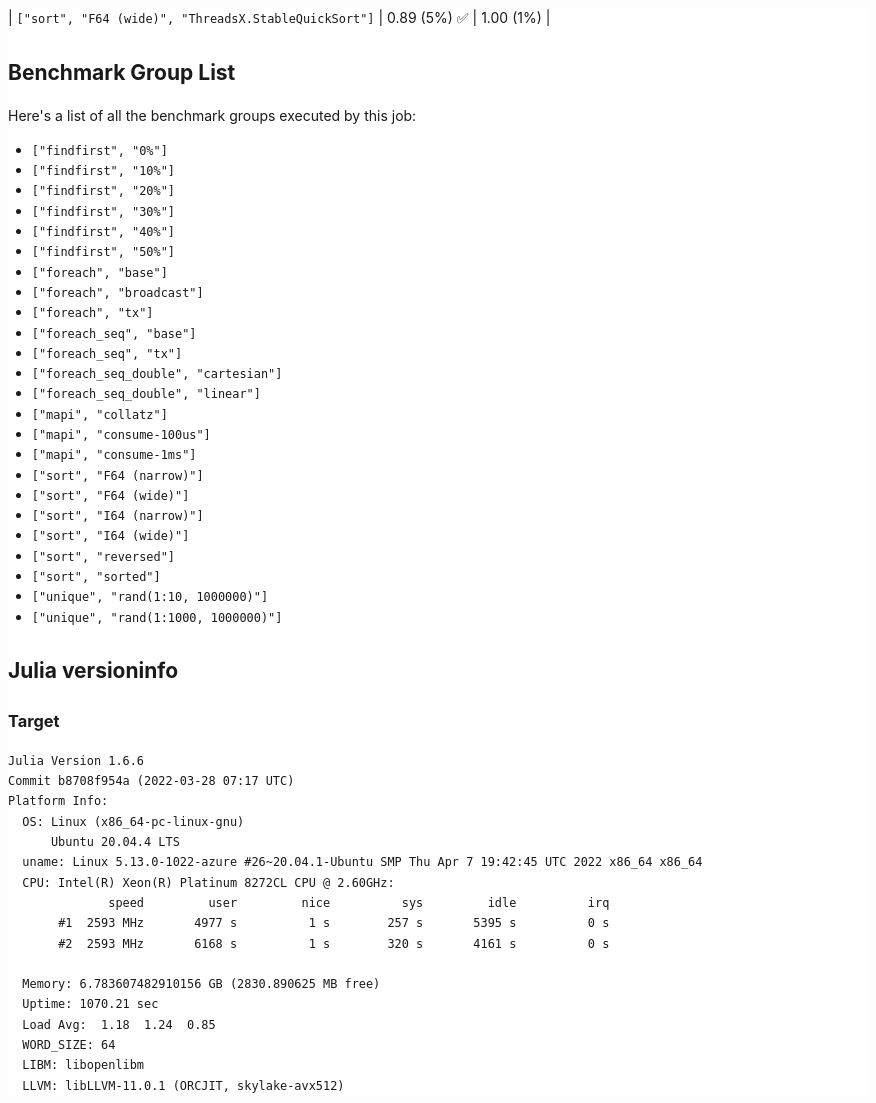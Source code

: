 | `["sort", "F64 (wide)", "ThreadsX.StableQuickSort"]`   | 0.89 (5%) :white_check_mark: |                   1.00 (1%)  |

## Benchmark Group List
Here's a list of all the benchmark groups executed by this job:

- `["findfirst", "0%"]`
- `["findfirst", "10%"]`
- `["findfirst", "20%"]`
- `["findfirst", "30%"]`
- `["findfirst", "40%"]`
- `["findfirst", "50%"]`
- `["foreach", "base"]`
- `["foreach", "broadcast"]`
- `["foreach", "tx"]`
- `["foreach_seq", "base"]`
- `["foreach_seq", "tx"]`
- `["foreach_seq_double", "cartesian"]`
- `["foreach_seq_double", "linear"]`
- `["mapi", "collatz"]`
- `["mapi", "consume-100us"]`
- `["mapi", "consume-1ms"]`
- `["sort", "F64 (narrow)"]`
- `["sort", "F64 (wide)"]`
- `["sort", "I64 (narrow)"]`
- `["sort", "I64 (wide)"]`
- `["sort", "reversed"]`
- `["sort", "sorted"]`
- `["unique", "rand(1:10, 1000000)"]`
- `["unique", "rand(1:1000, 1000000)"]`

## Julia versioninfo

### Target
```
Julia Version 1.6.6
Commit b8708f954a (2022-03-28 07:17 UTC)
Platform Info:
  OS: Linux (x86_64-pc-linux-gnu)
      Ubuntu 20.04.4 LTS
  uname: Linux 5.13.0-1022-azure #26~20.04.1-Ubuntu SMP Thu Apr 7 19:42:45 UTC 2022 x86_64 x86_64
  CPU: Intel(R) Xeon(R) Platinum 8272CL CPU @ 2.60GHz: 
              speed         user         nice          sys         idle          irq
       #1  2593 MHz       4977 s          1 s        257 s       5395 s          0 s
       #2  2593 MHz       6168 s          1 s        320 s       4161 s          0 s
       
  Memory: 6.783607482910156 GB (2830.890625 MB free)
  Uptime: 1070.21 sec
  Load Avg:  1.18  1.24  0.85
  WORD_SIZE: 64
  LIBM: libopenlibm
  LLVM: libLLVM-11.0.1 (ORCJIT, skylake-avx512)
```
